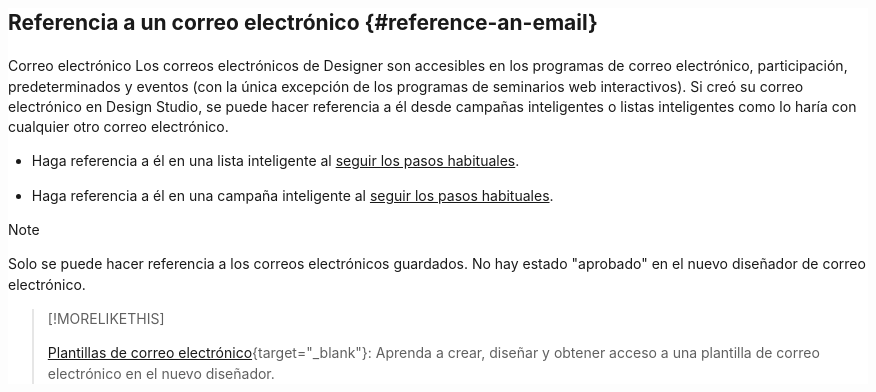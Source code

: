 ## Referencia a un correo electrónico {#reference-an-email}

Correo electrónico Los correos electrónicos de Designer son accesibles en los programas de correo electrónico, participación, predeterminados y eventos (con la única excepción de los programas de seminarios web interactivos). Si creó su correo electrónico en Design Studio, se puede hacer referencia a él desde campañas inteligentes o listas inteligentes como lo haría con cualquier otro correo electrónico.

* Haga referencia a él en una lista inteligente al [seguir los pasos habituales](/help/marketo/product-docs/core-marketo-concepts/smart-lists-and-static-lists/creating-a-smart-list/create-a-smart-list.md).

* Haga referencia a él en una campaña inteligente al [seguir los pasos habituales](/help/marketo/product-docs/core-marketo-concepts/smart-campaigns/creating-a-smart-campaign/create-a-new-smart-campaign.md).

>[!NOTE]
>
>Solo se puede hacer referencia a los correos electrónicos guardados. No hay estado &quot;aprobado&quot; en el nuevo diseñador de correo electrónico.

>[!MORELIKETHIS]
>
>[Plantillas de correo electrónico](/help/marketo/product-docs/email-marketing/email-designer/email-template-authoring.md){target="_blank"}: Aprenda a crear, diseñar y obtener acceso a una plantilla de correo electrónico en el nuevo diseñador.
